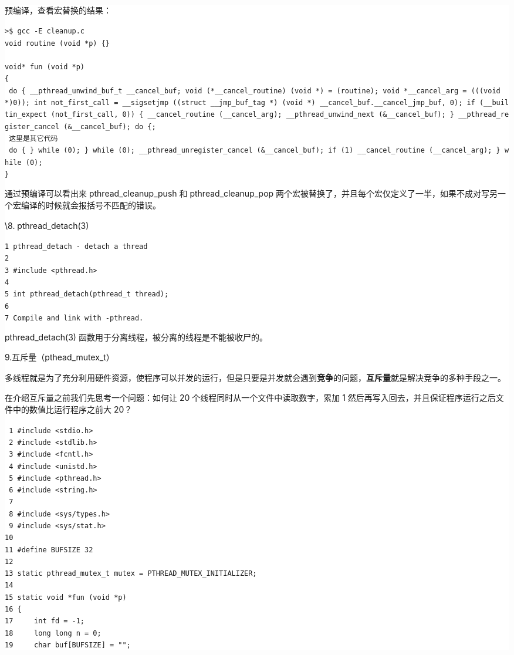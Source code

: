 预编译，查看宏替换的结果： 



```
>$ gcc -E cleanup.c
void routine (void *p) {}

void* fun (void *p)
{
 do { __pthread_unwind_buf_t __cancel_buf; void (*__cancel_routine) (void *) = (routine); void *__cancel_arg = (((void *)0)); int not_first_call = __sigsetjmp ((struct __jmp_buf_tag *) (void *) __cancel_buf.__cancel_jmp_buf, 0); if (__builtin_expect (not_first_call, 0)) { __cancel_routine (__cancel_arg); __pthread_unwind_next (&__cancel_buf); } __pthread_register_cancel (&__cancel_buf); do {;
 这里是其它代码
 do { } while (0); } while (0); __pthread_unregister_cancel (&__cancel_buf); if (1) __cancel_routine (__cancel_arg); } while (0);
}
```



通过预编译可以看出来 pthread_cleanup_push 和 pthread_cleanup_pop 两个宏被替换了，并且每个宏仅定义了一半，如果不成对写另一个宏编译的时候就会报括号不匹配的错误。

 

\8. pthread_detach(3)



```
1 pthread_detach - detach a thread
2 
3 #include <pthread.h>
4 
5 int pthread_detach(pthread_t thread);
6 
7 Compile and link with -pthread.
```



pthread_detach(3) 函数用于分离线程，被分离的线程是不能被收尸的。

 

9.互斥量（pthead_mutex_t）

多线程就是为了充分利用硬件资源，使程序可以并发的运行，但是只要是并发就会遇到**竞争**的问题，**互斥量**就是解决竞争的多种手段之一。

在介绍互斥量之前我们先思考一个问题：如何让 20 个线程同时从一个文件中读取数字，累加 1 然后再写入回去，并且保证程序运行之后文件中的数值比运行程序之前大 20？



```
 1 #include <stdio.h>
 2 #include <stdlib.h>
 3 #include <fcntl.h>
 4 #include <unistd.h>
 5 #include <pthread.h>
 6 #include <string.h>
 7 
 8 #include <sys/types.h>
 9 #include <sys/stat.h>
10 
11 #define BUFSIZE 32
12 
13 static pthread_mutex_t mutex = PTHREAD_MUTEX_INITIALIZER;
14 
15 static void *fun (void *p)
16 {
17     int fd = -1;
18     long long n = 0;
19     char buf[BUFSIZE] = "";
```